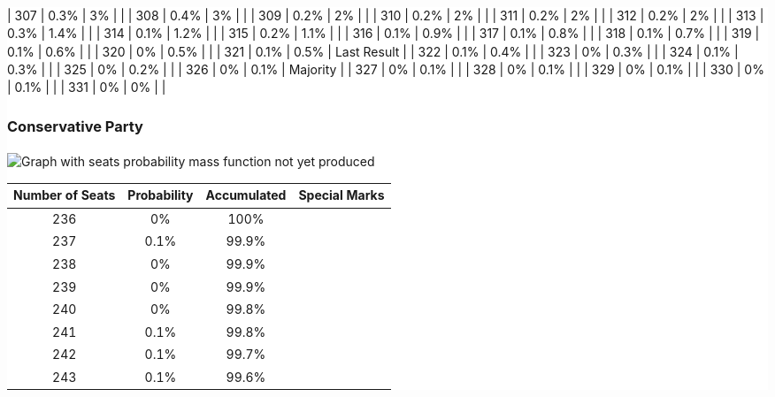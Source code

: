 | 307 | 0.3% | 3% |  |
| 308 | 0.4% | 3% |  |
| 309 | 0.2% | 2% |  |
| 310 | 0.2% | 2% |  |
| 311 | 0.2% | 2% |  |
| 312 | 0.2% | 2% |  |
| 313 | 0.3% | 1.4% |  |
| 314 | 0.1% | 1.2% |  |
| 315 | 0.2% | 1.1% |  |
| 316 | 0.1% | 0.9% |  |
| 317 | 0.1% | 0.8% |  |
| 318 | 0.1% | 0.7% |  |
| 319 | 0.1% | 0.6% |  |
| 320 | 0% | 0.5% |  |
| 321 | 0.1% | 0.5% | Last Result |
| 322 | 0.1% | 0.4% |  |
| 323 | 0% | 0.3% |  |
| 324 | 0.1% | 0.3% |  |
| 325 | 0% | 0.2% |  |
| 326 | 0% | 0.1% | Majority |
| 327 | 0% | 0.1% |  |
| 328 | 0% | 0.1% |  |
| 329 | 0% | 0.1% |  |
| 330 | 0% | 0.1% |  |
| 331 | 0% | 0% |  |

### Conservative Party

![Graph with seats probability mass function not yet produced](2018-12-02-ComRes-coalitions-seats-pmf-con.png "Seats Probability Mass Function")

| Number of Seats | Probability | Accumulated | Special Marks |
|:---------------:|:-----------:|:-----------:|:-------------:|
| 236 | 0% | 100% |  |
| 237 | 0.1% | 99.9% |  |
| 238 | 0% | 99.9% |  |
| 239 | 0% | 99.9% |  |
| 240 | 0% | 99.8% |  |
| 241 | 0.1% | 99.8% |  |
| 242 | 0.1% | 99.7% |  |
| 243 | 0.1% | 99.6% |  |